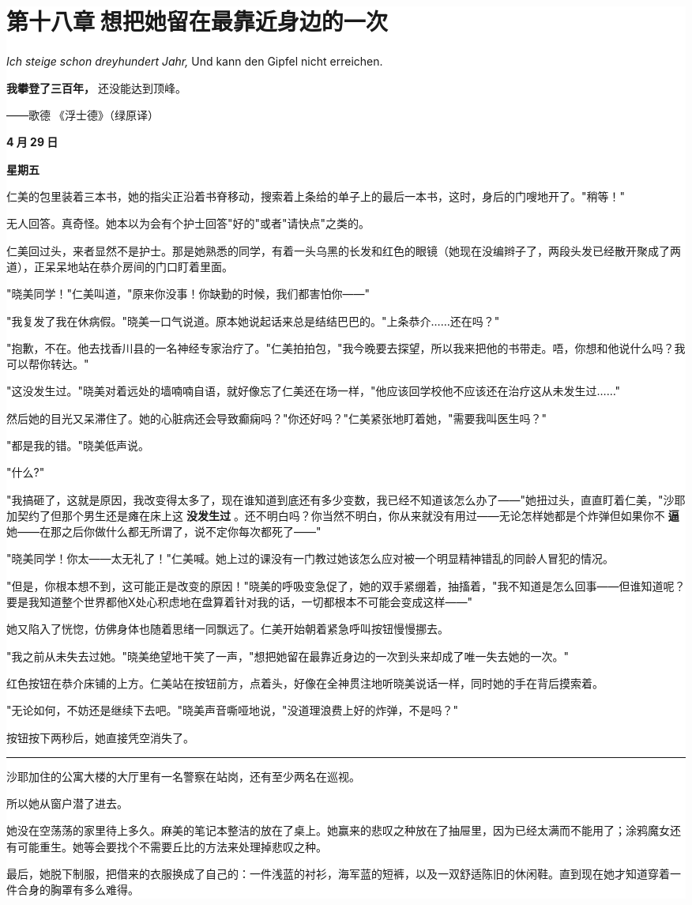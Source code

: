 # 第十八章 想把她留在最靠近身边的一次

_Ich steige schon dreyhundert Jahr,_
 Und kann den Gipfel nicht erreichen.

**我攀登了三百年，**
还没能达到顶峰。

——歌德 《浮士德》（绿原译）

**4 月 29 日**

**星期五**

仁美的包里装着三本书，她的指尖正沿着书脊移动，搜索着上条给的单子上的最后一本书，这时，身后的门嗖地开了。"稍等！"

无人回答。真奇怪。她本以为会有个护士回答"好的"或者"请快点"之类的。

仁美回过头，来者显然不是护士。那是她熟悉的同学，有着一头乌黑的长发和红色的眼镜（她现在没编辫子了，两段头发已经散开聚成了两道），正呆呆地站在恭介房间的门口盯着里面。

"晓美同学！"仁美叫道，"原来你没事！你缺勤的时候，我们都害怕你——"

"我复发了我在休病假。"晓美一口气说道。原本她说起话来总是结结巴巴的。"上条恭介……还在吗？"

"抱歉，不在。他去找香川县的一名神经专家治疗了。"仁美拍拍包，"我今晚要去探望，所以我来把他的书带走。唔，你想和他说什么吗？我可以帮你转达。"

"这没发生过。"晓美对着远处的墙喃喃自语，就好像忘了仁美还在场一样，"他应该回学校他不应该还在治疗这从未发生过……"

然后她的目光又呆滞住了。她的心脏病还会导致癫痫吗？"你还好吗？"仁美紧张地盯着她，"需要我叫医生吗？"

"都是我的错。"晓美低声说。

"什么?"

"我搞砸了，这就是原因，我改变得太多了，现在谁知道到底还有多少变数，我已经不知道该怎么办了——"她扭过头，直直盯着仁美，"沙耶加契约了但那个男生还是瘫在床上这 **没发生过** 。还不明白吗？你当然不明白，你从来就没有用过——无论怎样她都是个炸弹但如果你不 **逼** 她——在那之后你做什么都无所谓了，说不定你每次都死了——"

"晓美同学！你太——太无礼了！"仁美喊。她上过的课没有一门教过她该怎么应对被一个明显精神错乱的同龄人冒犯的情况。

"但是，你根本想不到，这可能正是改变的原因！"晓美的呼吸变急促了，她的双手紧绷着，抽搐着，"我不知道是怎么回事——但谁知道呢？要是我知道整个世界都他X处心积虑地在盘算着针对我的话，一切都根本不可能会变成这样——"

她又陷入了恍惚，仿佛身体也随着思绪一同飘远了。仁美开始朝着紧急呼叫按钮慢慢挪去。

"我之前从未失去过她。"晓美绝望地干笑了一声，"想把她留在最靠近身边的一次到头来却成了唯一失去她的一次。"

红色按钮在恭介床铺的上方。仁美站在按钮前方，点着头，好像在全神贯注地听晓美说话一样，同时她的手在背后摸索着。

"无论如何，不妨还是继续下去吧。"晓美声音嘶哑地说，"没道理浪费上好的炸弹，不是吗？"

按钮按下两秒后，她直接凭空消失了。

---

沙耶加住的公寓大楼的大厅里有一名警察在站岗，还有至少两名在巡视。

所以她从窗户潜了进去。

她没在空荡荡的家里待上多久。麻美的笔记本整洁的放在了桌上。她赢来的悲叹之种放在了抽屉里，因为已经太满而不能用了；涂鸦魔女还有可能重生。她等会要找个不需要丘比的方法来处理掉悲叹之种。

最后，她脱下制服，把借来的衣服换成了自己的：一件浅蓝的衬衫，海军蓝的短裤，以及一双舒适陈旧的休闲鞋。直到现在她才知道穿着一件合身的胸罩有多么难得。
